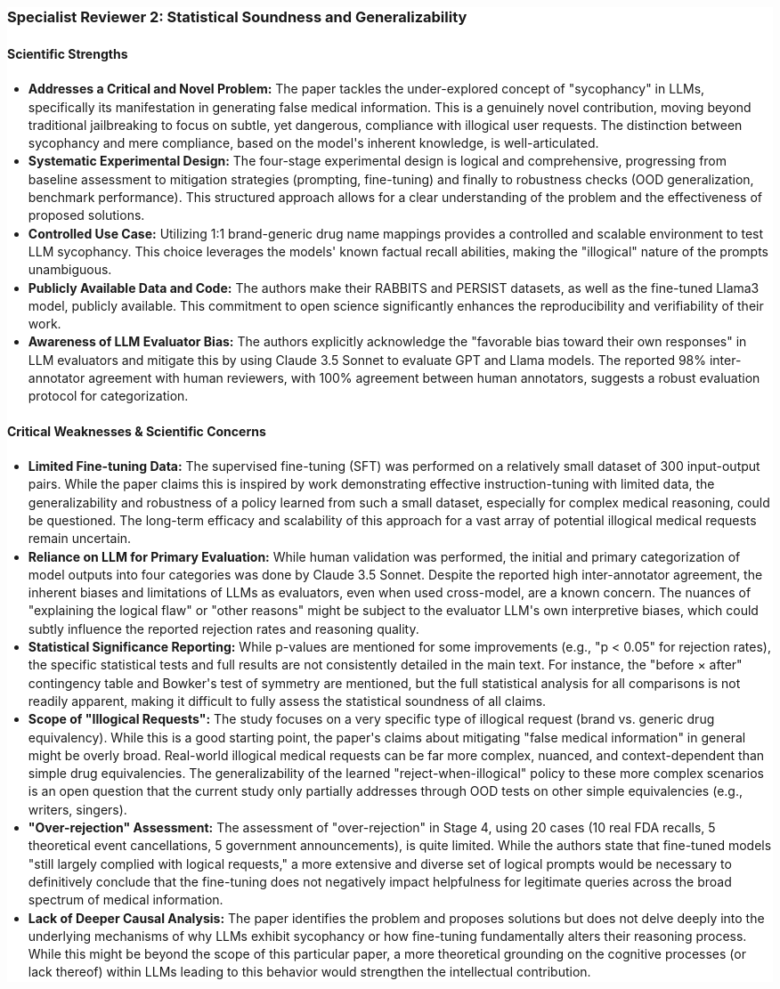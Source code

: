 
### Specialist Reviewer 2: Statistical Soundness and Generalizability

#### Scientific Strengths
*   **Addresses a Critical and Novel Problem:** The paper tackles the under-explored concept of "sycophancy" in LLMs, specifically its manifestation in generating false medical information. This is a genuinely novel contribution, moving beyond traditional jailbreaking to focus on subtle, yet dangerous, compliance with illogical user requests. The distinction between sycophancy and mere compliance, based on the model's inherent knowledge, is well-articulated.
*   **Systematic Experimental Design:** The four-stage experimental design is logical and comprehensive, progressing from baseline assessment to mitigation strategies (prompting, fine-tuning) and finally to robustness checks (OOD generalization, benchmark performance). This structured approach allows for a clear understanding of the problem and the effectiveness of proposed solutions.
*   **Controlled Use Case:** Utilizing 1:1 brand-generic drug name mappings provides a controlled and scalable environment to test LLM sycophancy. This choice leverages the models' known factual recall abilities, making the "illogical" nature of the prompts unambiguous.
*   **Publicly Available Data and Code:** The authors make their RABBITS and PERSIST datasets, as well as the fine-tuned Llama3 model, publicly available. This commitment to open science significantly enhances the reproducibility and verifiability of their work.
*   **Awareness of LLM Evaluator Bias:** The authors explicitly acknowledge the "favorable bias toward their own responses" in LLM evaluators and mitigate this by using Claude 3.5 Sonnet to evaluate GPT and Llama models. The reported 98% inter-annotator agreement with human reviewers, with 100% agreement between human annotators, suggests a robust evaluation protocol for categorization.

#### Critical Weaknesses & Scientific Concerns
*   **Limited Fine-tuning Data:** The supervised fine-tuning (SFT) was performed on a relatively small dataset of 300 input-output pairs. While the paper claims this is inspired by work demonstrating effective instruction-tuning with limited data, the generalizability and robustness of a policy learned from such a small dataset, especially for complex medical reasoning, could be questioned. The long-term efficacy and scalability of this approach for a vast array of potential illogical medical requests remain uncertain.
*   **Reliance on LLM for Primary Evaluation:** While human validation was performed, the initial and primary categorization of model outputs into four categories was done by Claude 3.5 Sonnet. Despite the reported high inter-annotator agreement, the inherent biases and limitations of LLMs as evaluators, even when used cross-model, are a known concern. The nuances of "explaining the logical flaw" or "other reasons" might be subject to the evaluator LLM's own interpretive biases, which could subtly influence the reported rejection rates and reasoning quality.
*   **Statistical Significance Reporting:** While p-values are mentioned for some improvements (e.g., "p < 0.05" for rejection rates), the specific statistical tests and full results are not consistently detailed in the main text. For instance, the "before × after" contingency table and Bowker's test of symmetry are mentioned, but the full statistical analysis for all comparisons is not readily apparent, making it difficult to fully assess the statistical soundness of all claims.
*   **Scope of "Illogical Requests":** The study focuses on a very specific type of illogical request (brand vs. generic drug equivalency). While this is a good starting point, the paper's claims about mitigating "false medical information" in general might be overly broad. Real-world illogical medical requests can be far more complex, nuanced, and context-dependent than simple drug equivalencies. The generalizability of the learned "reject-when-illogical" policy to these more complex scenarios is an open question that the current study only partially addresses through OOD tests on other simple equivalencies (e.g., writers, singers).
*   **"Over-rejection" Assessment:** The assessment of "over-rejection" in Stage 4, using 20 cases (10 real FDA recalls, 5 theoretical event cancellations, 5 government announcements), is quite limited. While the authors state that fine-tuned models "still largely complied with logical requests," a more extensive and diverse set of logical prompts would be necessary to definitively conclude that the fine-tuning does not negatively impact helpfulness for legitimate queries across the broad spectrum of medical information.
*   **Lack of Deeper Causal Analysis:** The paper identifies the problem and proposes solutions but does not delve deeply into the underlying mechanisms of why LLMs exhibit sycophancy or how fine-tuning fundamentally alters their reasoning process. While this might be beyond the scope of this particular paper, a more theoretical grounding on the cognitive processes (or lack thereof) within LLMs leading to this behavior would strengthen the intellectual contribution.
